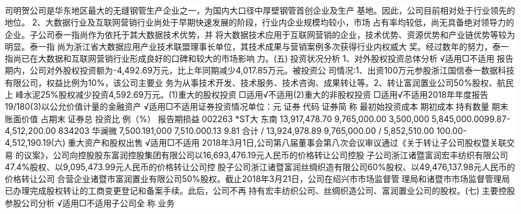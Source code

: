 司明贺公司是华东地区最大的无缝钢管生产企业之一，为国内大口径中厚壁钢管首创企业及生产
基地。因此，公司目前相对处于行业领先的地位。
2、大数据行业及互联网营销行业尚处于早期快速发展的阶段，行业内企业规模均较小，市场
占有率均较低，尚无具备绝对领导力的企业。子公司泰一指尚作为依托于其大数据技术优势，并
将大数据技术应用于互联网营销的企业，技术优势、资源优势和产业链优势等较为明显。泰一指
尚为浙江省大数据应用产业技术联盟理事长单位，其技术成果与营销案例多次获得行业内权威大
奖。经过数年的努力，泰一指尚已在大数据和互联网营销行业形成良好的口碑和较大的市场影响
力。(五)
投资状况分析
1、对外股权投资总体分析
√适用□不适用
报告期内，公司对外股权投资额为-4,492.69万元，比上年同期减少4,017.85万元。被投资公
司情况:1、出资100万元参股浙江国信泰一数据科技有限公司，权益比例为10%，该公司主要业
务为从事技术开发、技术服务、技术咨询、成果转让等。2、转让富润置业公司50%股权、航民上
峰水泥25%股权减少投资4,592.69万元。(1)重大的股权投资
□适用√不适用(2)重大的非股权投资
□适用√不适用2018年年度报告
19/180(3)以公允价值计量的金融资产
√适用□不适用证券投资情况单位：元
证券
代码
证券简
称
最初始投资成本
期初成本
持有数量
期末账面价值
占期末
证券总
投资比
例（%）
报告期损益
002263
*ST大
东南
13,917,478.70
9,765,000.00
3,500,000
5,845,000.0099.87-4,512,200.00
834203
华澜微
7,500.191,000
7,510.000.13
9.81
合计
/
13,924,978.89
9,765,000.00
/
5,852,510.00
100.00-4,512,190.19(六)
重大资产和股权出售
√适用□不适用
2018年3月1日,公司第八届董事会第八次会议审议通过《关于转让子公司股权暨关联交易
的议案》，公司向控股股东富润控股集团有限公司以16,693,476.19元人民币的价格转让公司控股
子公司浙江诸暨富润宏丰纺织有限公司47.4%股权、以9,095,473.99元人民币的价格转让公司控
股子公司浙江诸暨富润丝绸织造有限公司60%股权、以49,476,137.98元人民币的价格转让公司
合营企业诸暨市富润置业有限公司50%股权。截止2018年3月21日，公司在绍兴市市场监督管
理局和诸暨市市场监督管理局已办理完成股权转让的工商变更登记和备案手续。此后，公司不再
持有宏丰纺织公司、丝绸织造公司、富润置业公司的股权。(七)
主要控股参股公司分析
√适用□不适用子公司全
称
业务